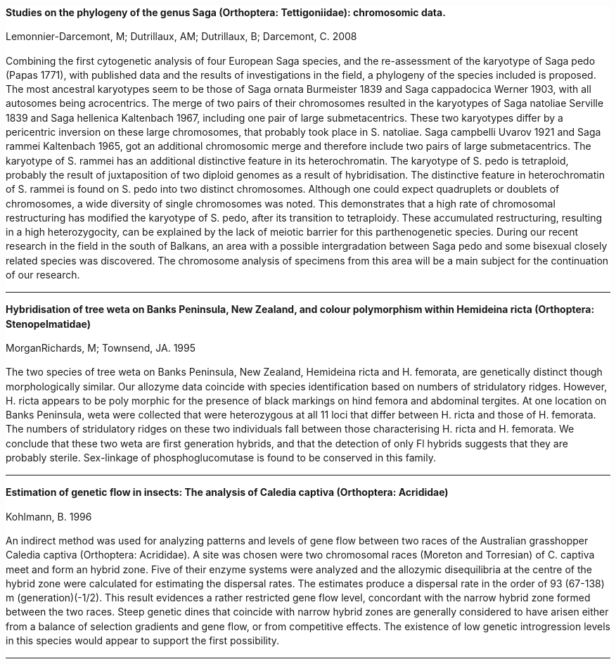 
**Studies on the phylogeny of the genus Saga (Orthoptera: Tettigoniidae): chromosomic data.**

Lemonnier-Darcemont, M; Dutrillaux, AM; Dutrillaux, B; Darcemont, C. 2008

Combining the first cytogenetic analysis of four European Saga species, and the re-assessment of the karyotype of Saga pedo (Papas 1771), with published data and the results of investigations in the field, a phylogeny of the species included is proposed. The most ancestral karyotypes seem to be those of Saga ornata Burmeister 1839 and Saga cappadocica Werner 1903, with all autosomes being acrocentrics. The merge of two pairs of their chromosomes resulted in the karyotypes of Saga natoliae Serville 1839 and Saga hellenica Kaltenbach 1967, including one pair of large submetacentrics. These two karyotypes differ by a pericentric inversion on these large chromosomes, that probably took place in S. natoliae. Saga campbelli Uvarov 1921 and Saga rammei Kaltenbach 1965, got an additional chromosomic merge and therefore include two pairs of large submetacentrics. The karyotype of S. rammei has an additional distinctive feature in its heterochromatin. The karyotype of S. pedo is tetraploid, probably the result of juxtaposition of two diploid genomes as a result of hybridisation. The distinctive feature in heterochromatin of S. rammei is found on S. pedo into two distinct chromosomes. Although one could expect quadruplets or doublets of chromosomes, a wide diversity of single chromosomes was noted. This demonstrates that a high rate of chromosomal restructuring has modified the karyotype of S. pedo, after its transition to tetraploidy. These accumulated restructuring, resulting in a high heterozygocity, can be explained by the lack of meiotic barrier for this parthenogenetic species. During our recent research in the field in the south of Balkans, an area with a possible intergradation between Saga pedo and some bisexual closely related species was discovered. The chromosome analysis of specimens from this area will be a main subject for the continuation of our research.

---

**Hybridisation of tree weta on Banks Peninsula, New Zealand, and colour polymorphism within Hemideina ricta (Orthoptera: Stenopelmatidae)**

MorganRichards, M; Townsend, JA. 1995

The two species of tree weta on Banks Peninsula, New Zealand, Hemideina ricta and H. femorata, are genetically distinct though morphologically similar. Our allozyme data coincide with species identification based on numbers of stridulatory ridges. However, H. ricta appears to be poly morphic for the presence of black markings on hind femora and abdominal tergites. At one location on Banks Peninsula, weta were collected that were heterozygous at all 11 loci that differ between H. ricta and those of H. femorata. The numbers of stridulatory ridges on these two individuals fall between those characterising H. ricta and H. femorata. We conclude that these two weta are first generation hybrids, and that the detection of only Fl hybrids suggests that they are probably sterile. Sex-linkage of phosphoglucomutase is found to be conserved in this family.

---

**Estimation of genetic flow in insects: The analysis of Caledia captiva (Orthoptera: Acrididae)**

Kohlmann, B. 1996

An indirect method was used for analyzing patterns and levels of gene flow between two races of the Australian grasshopper Caledia captiva (Orthoptera: Acrididae). A site was chosen were two chromosomal races (Moreton and Torresian) of C. captiva meet and form an hybrid zone. Five of their enzyme systems were analyzed and the allozymic disequilibria at the centre of the hybrid zone were calculated for estimating the dispersal rates. The estimates produce a dispersal rate in the order of 93 (67-138) m (generation)(-1/2). This result evidences a rather restricted gene flow level, concordant with the narrow hybrid zone formed between the two races. Steep genetic dines that coincide with narrow hybrid zones are generally considered to have arisen either from a balance of selection gradients and gene flow, or from competitive effects. The existence of low genetic introgression levels in this species would appear to support the first possibility.

---